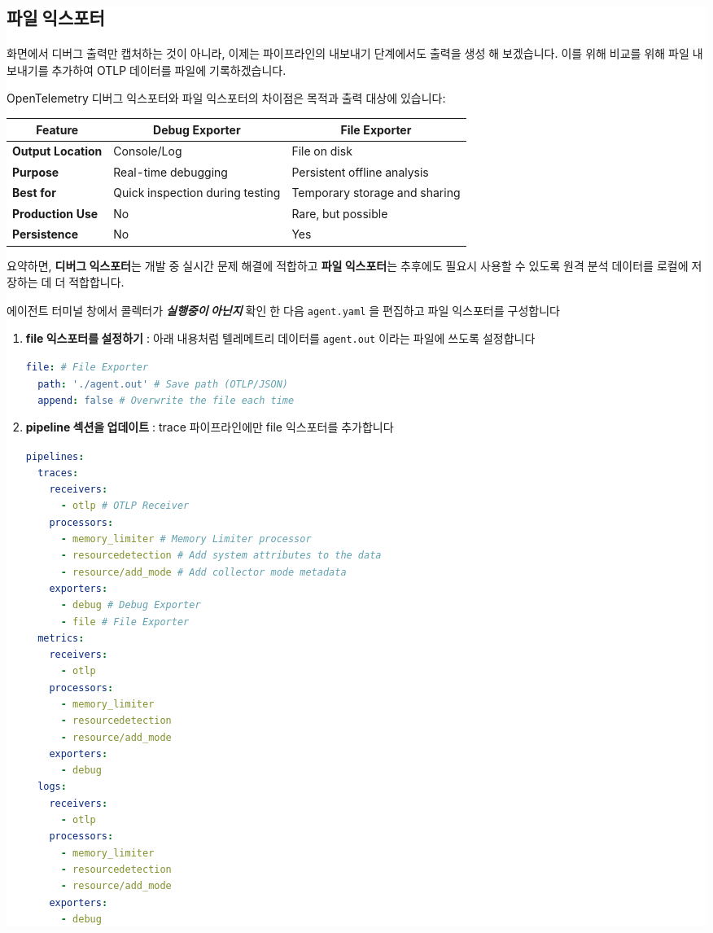 ## 파일 익스포터

화면에서 디버그 출력만 캡처하는 것이 아니라, 이제는 파이프라인의 내보내기 단계에서도 출력을 생성 해 보겠습니다. 이를 위해 비교를 위해 파일 내보내기를 추가하여 OTLP 데이터를 파일에 기록하겠습니다.

OpenTelemetry 디버그 익스포터와 파일 익스포터의 차이점은 목적과 출력 대상에 있습니다:

| Feature             | Debug Exporter                  | File Exporter                 |
| ------------------- | ------------------------------- | ----------------------------- |
| **Output Location** | Console/Log                     | File on disk                  |
| **Purpose**         | Real-time debugging             | Persistent offline analysis   |
| **Best for**        | Quick inspection during testing | Temporary storage and sharing |
| **Production Use**  | No                              | Rare, but possible            |
| **Persistence**     | No                              | Yes                           |

요약하면, **디버그 익스포터**는 개발 중 실시간 문제 해결에 적합하고 **파일 익스포터**는 추후에도 필요시 사용할 수 있도록 원격 분석 데이터를 로컬에 저장하는 데 더 적합합니다.

에이전트 터미널 창에서 콜렉터가 **_실행중이 아닌지_** 확인 한 다음 `agent.yaml` 을 편집하고 파일 익스포터를 구성합니다

1. **file 익스포터를 설정하기** : 아래 내용처럼 텔레메트리 데이터를 `agent.out` 이라는 파일에 쓰도록 설정합니다

   ```yaml
   file: # File Exporter
     path: './agent.out' # Save path (OTLP/JSON)
     append: false # Overwrite the file each time
   ```

2. **pipeline 섹션을 업데이트** : trace 파이프라인에만 file 익스포터를 추가합니다

   ```yaml
   pipelines:
     traces:
       receivers:
         - otlp # OTLP Receiver
       processors:
         - memory_limiter # Memory Limiter processor
         - resourcedetection # Add system attributes to the data
         - resource/add_mode # Add collector mode metadata
       exporters:
         - debug # Debug Exporter
         - file # File Exporter
     metrics:
       receivers:
         - otlp
       processors:
         - memory_limiter
         - resourcedetection
         - resource/add_mode
       exporters:
         - debug
     logs:
       receivers:
         - otlp
       processors:
         - memory_limiter
         - resourcedetection
         - resource/add_mode
       exporters:
         - debug
   ```
